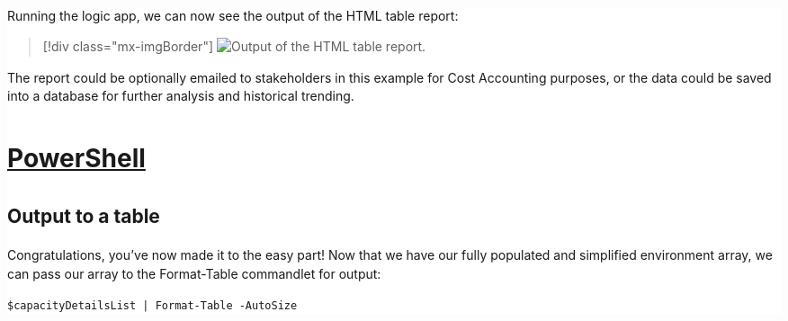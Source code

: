 Running the logic app, we can now see the output of the HTML table report:

> [!div class="mx-imgBorder"] 
> ![Output of the HTML table report.](media/capacity13.png "Output of the HTML table report")

The report could be optionally emailed to stakeholders in this example for Cost Accounting purposes, or the data could be saved into a database for further analysis and historical trending.  

# [PowerShell](#nav/PowerShell)
## Output to a table
Congratulations, you’ve now made it to the easy part!  Now that we have our fully populated and simplified environment array, we can pass our array to the Format-Table commandlet for output:

```azurepowershell-interactive
$capacityDetailsList | Format-Table -AutoSize
```

